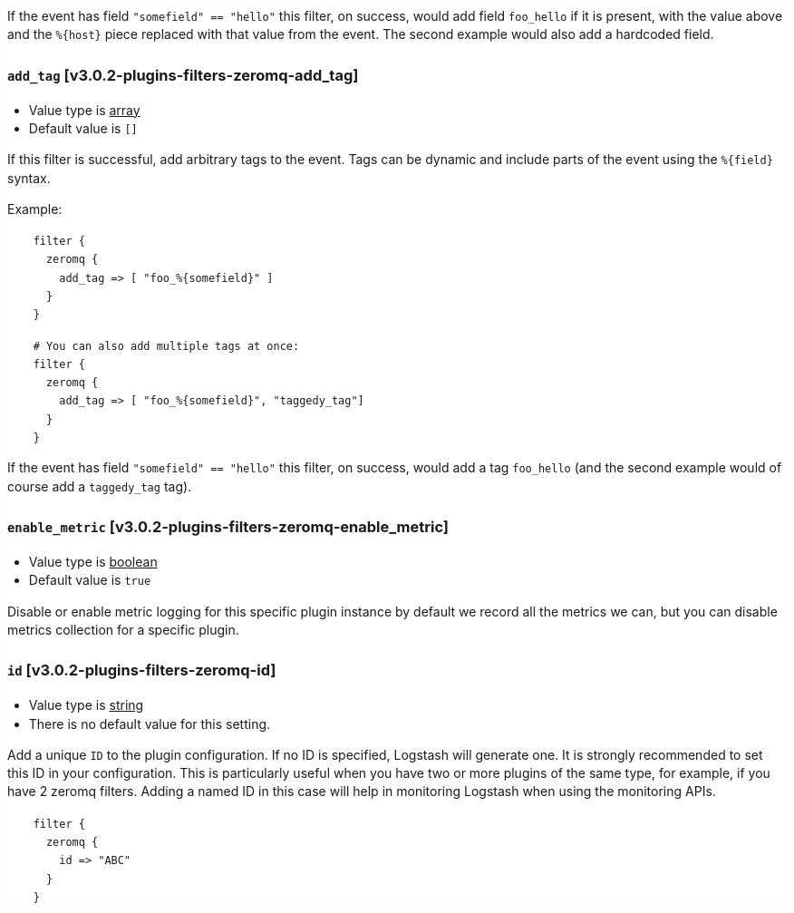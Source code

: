 If the event has field `"somefield" == "hello"` this filter, on success, would add field `foo_hello` if it is present, with the value above and the `%{host}` piece replaced with that value from the event. The second example would also add a hardcoded field.

### `add_tag` [v3.0.2-plugins-filters-zeromq-add_tag]

* Value type is [array](/lsr/value-types.md#array)
* Default value is `[]`

If this filter is successful, add arbitrary tags to the event. Tags can be dynamic and include parts of the event using the `%{field}` syntax.

Example:

```
    filter {
      zeromq {
        add_tag => [ "foo_%{somefield}" ]
      }
    }
```

```
    # You can also add multiple tags at once:
    filter {
      zeromq {
        add_tag => [ "foo_%{somefield}", "taggedy_tag"]
      }
    }
```

If the event has field `"somefield" == "hello"` this filter, on success, would add a tag `foo_hello` (and the second example would of course add a `taggedy_tag` tag).

### `enable_metric` [v3.0.2-plugins-filters-zeromq-enable_metric]

* Value type is [boolean](/lsr/value-types.md#boolean)
* Default value is `true`

Disable or enable metric logging for this specific plugin instance by default we record all the metrics we can, but you can disable metrics collection for a specific plugin.

### `id` [v3.0.2-plugins-filters-zeromq-id]

* Value type is [string](/lsr/value-types.md#string)
* There is no default value for this setting.

Add a unique `ID` to the plugin configuration. If no ID is specified, Logstash will generate one. It is strongly recommended to set this ID in your configuration. This is particularly useful when you have two or more plugins of the same type, for example, if you have 2 zeromq filters. Adding a named ID in this case will help in monitoring Logstash when using the monitoring APIs.

```
    filter {
      zeromq {
        id => "ABC"
      }
    }
```
